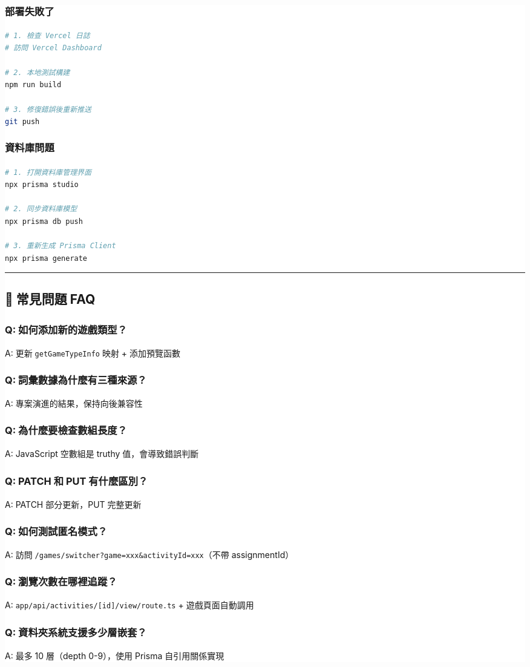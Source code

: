 ### 部署失敗了
```bash
# 1. 檢查 Vercel 日誌
# 訪問 Vercel Dashboard

# 2. 本地測試構建
npm run build

# 3. 修復錯誤後重新推送
git push
```

### 資料庫問題
```bash
# 1. 打開資料庫管理界面
npx prisma studio

# 2. 同步資料庫模型
npx prisma db push

# 3. 重新生成 Prisma Client
npx prisma generate
```

---

## 💬 常見問題 FAQ

### Q: 如何添加新的遊戲類型？
A: 更新 `getGameTypeInfo` 映射 + 添加預覽函數

### Q: 詞彙數據為什麼有三種來源？
A: 專案演進的結果，保持向後兼容性

### Q: 為什麼要檢查數組長度？
A: JavaScript 空數組是 truthy 值，會導致錯誤判斷

### Q: PATCH 和 PUT 有什麼區別？
A: PATCH 部分更新，PUT 完整更新

### Q: 如何測試匿名模式？
A: 訪問 `/games/switcher?game=xxx&activityId=xxx`（不帶 assignmentId）

### Q: 瀏覽次數在哪裡追蹤？
A: `app/api/activities/[id]/view/route.ts` + 遊戲頁面自動調用

### Q: 資料夾系統支援多少層嵌套？
A: 最多 10 層（depth 0-9），使用 Prisma 自引用關係實現
